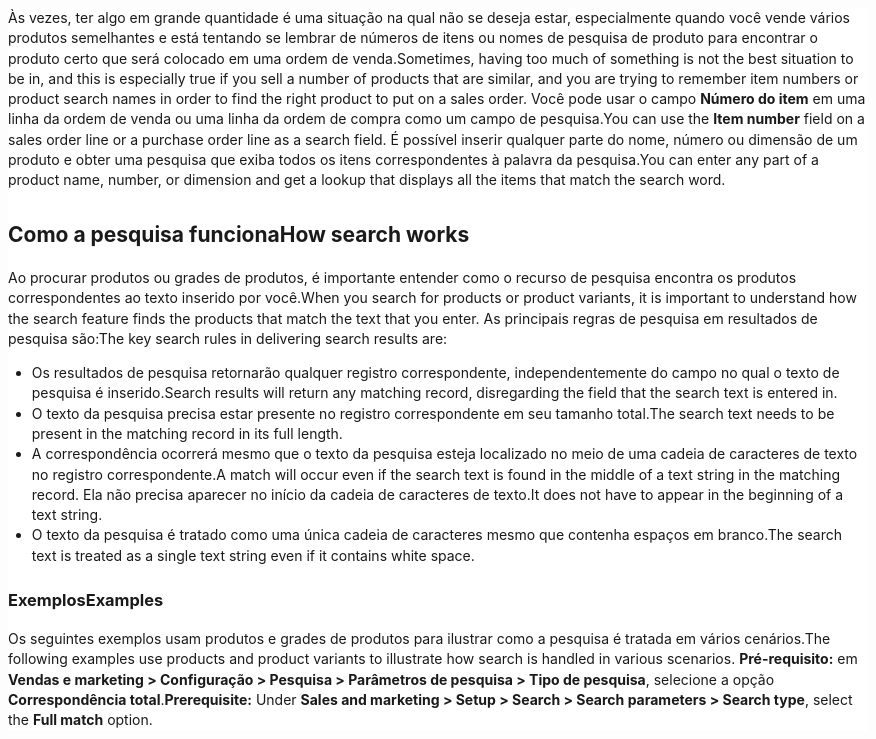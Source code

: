 <span data-ttu-id="a5a7c-107">Às vezes, ter algo em grande quantidade é uma situação na qual não se deseja estar, especialmente quando você vende vários produtos semelhantes e está tentando se lembrar de números de itens ou nomes de pesquisa de produto para encontrar o produto certo que será colocado em uma ordem de venda.</span><span class="sxs-lookup"><span data-stu-id="a5a7c-107">Sometimes, having too much of something is not the best situation to be in, and this is especially true if you sell a number of products that are similar, and you are trying to remember item numbers or product search names in order to find the right product to put on a sales order.</span></span> <span data-ttu-id="a5a7c-108">Você pode usar o campo **Número do item** em uma linha da ordem de venda ou uma linha da ordem de compra como um campo de pesquisa.</span><span class="sxs-lookup"><span data-stu-id="a5a7c-108">You can use the **Item number** field on a sales order line or a purchase order line as a search field.</span></span> <span data-ttu-id="a5a7c-109">É possível inserir qualquer parte do nome, número ou dimensão de um produto e obter uma pesquisa que exiba todos os itens correspondentes à palavra da pesquisa.</span><span class="sxs-lookup"><span data-stu-id="a5a7c-109">You can enter any part of a product name, number, or dimension and get a lookup that displays all the items that match the search word.</span></span>

## <a name="how-search-works"></a><span data-ttu-id="a5a7c-110">Como a pesquisa funciona</span><span class="sxs-lookup"><span data-stu-id="a5a7c-110">How search works</span></span>
<span data-ttu-id="a5a7c-111">Ao procurar produtos ou grades de produtos, é importante entender como o recurso de pesquisa encontra os produtos correspondentes ao texto inserido por você.</span><span class="sxs-lookup"><span data-stu-id="a5a7c-111">When you search for products or product variants, it is important to understand how the search feature finds the products that match the text that you enter.</span></span> <span data-ttu-id="a5a7c-112">As principais regras de pesquisa em resultados de pesquisa são:</span><span class="sxs-lookup"><span data-stu-id="a5a7c-112">The key search rules in delivering search results are:</span></span>

-   <span data-ttu-id="a5a7c-113">Os resultados de pesquisa retornarão qualquer registro correspondente, independentemente do campo no qual o texto de pesquisa é inserido.</span><span class="sxs-lookup"><span data-stu-id="a5a7c-113">Search results will return any matching record, disregarding the field that the search text is entered in.</span></span>
-   <span data-ttu-id="a5a7c-114">O texto da pesquisa precisa estar presente no registro correspondente em seu tamanho total.</span><span class="sxs-lookup"><span data-stu-id="a5a7c-114">The search text needs to be present in the matching record in its full length.</span></span>
-   <span data-ttu-id="a5a7c-115">A correspondência ocorrerá mesmo que o texto da pesquisa esteja localizado no meio de uma cadeia de caracteres de texto no registro correspondente.</span><span class="sxs-lookup"><span data-stu-id="a5a7c-115">A match will occur even if the search text is found in the middle of a text string in the matching record.</span></span> <span data-ttu-id="a5a7c-116">Ela não precisa aparecer no início da cadeia de caracteres de texto.</span><span class="sxs-lookup"><span data-stu-id="a5a7c-116">It does not have to appear in the beginning of a text string.</span></span>
-   <span data-ttu-id="a5a7c-117">O texto da pesquisa é tratado como uma única cadeia de caracteres mesmo que contenha espaços em branco.</span><span class="sxs-lookup"><span data-stu-id="a5a7c-117">The search text is treated as a single text string even if it contains white space.</span></span>

### <a name="examples"></a><span data-ttu-id="a5a7c-118">Exemplos</span><span class="sxs-lookup"><span data-stu-id="a5a7c-118">Examples</span></span>

<span data-ttu-id="a5a7c-119">Os seguintes exemplos usam produtos e grades de produtos para ilustrar como a pesquisa é tratada em vários cenários.</span><span class="sxs-lookup"><span data-stu-id="a5a7c-119">The following examples use products and product variants to illustrate how search is handled in various scenarios.</span></span> <span data-ttu-id="a5a7c-120">**Pré-requisito:** em **Vendas e marketing &gt; Configuração &gt; Pesquisa &gt; Parâmetros de pesquisa &gt; Tipo de pesquisa**, selecione a opção **Correspondência total**.</span><span class="sxs-lookup"><span data-stu-id="a5a7c-120">**Prerequisite:** Under **Sales and marketing &gt; Setup &gt; Search &gt; Search parameters &gt; Search type**, select the **Full match** option.</span></span>
